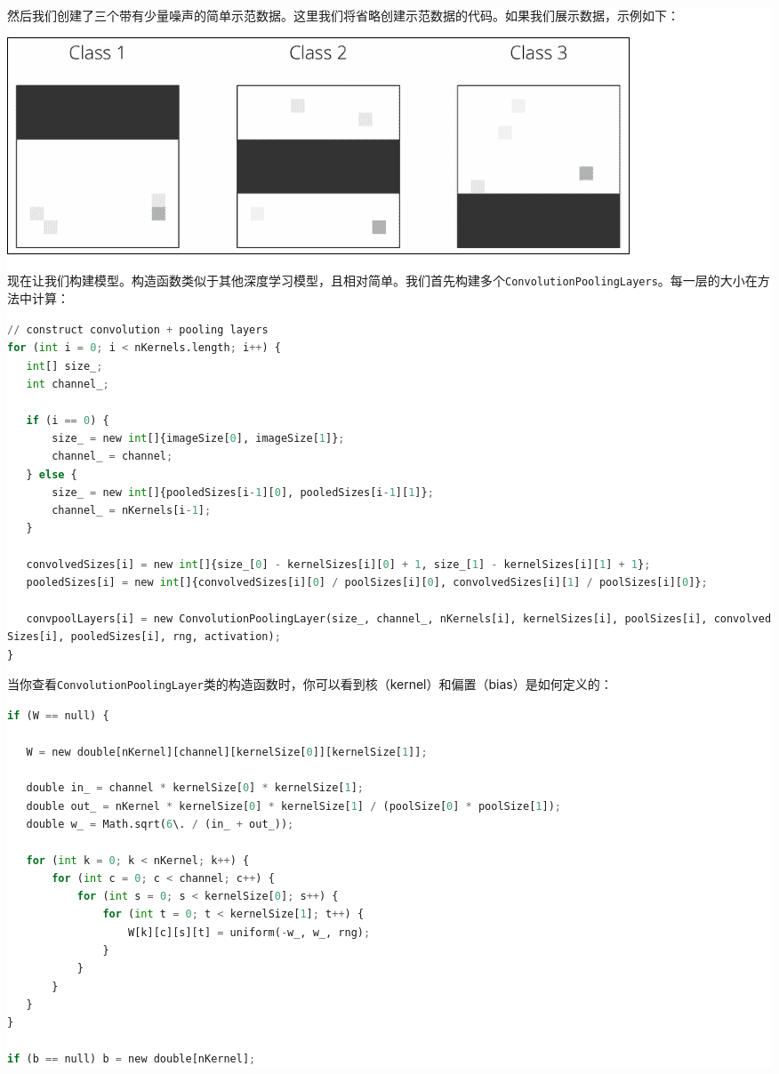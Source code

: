然后我们创建了三个带有少量噪声的简单示范数据。这里我们将省略创建示范数据的代码。如果我们展示数据，示例如下：

![方程和实现](img/B04779_04_14.jpg)

现在让我们构建模型。构造函数类似于其他深度学习模型，且相对简单。我们首先构建多个`ConvolutionPoolingLayers`。每一层的大小在方法中计算：

```py
// construct convolution + pooling layers
for (int i = 0; i < nKernels.length; i++) {
   int[] size_;
   int channel_;

   if (i == 0) {
       size_ = new int[]{imageSize[0], imageSize[1]};
       channel_ = channel;
   } else {
       size_ = new int[]{pooledSizes[i-1][0], pooledSizes[i-1][1]};
       channel_ = nKernels[i-1];
   }

   convolvedSizes[i] = new int[]{size_[0] - kernelSizes[i][0] + 1, size_[1] - kernelSizes[i][1] + 1};
   pooledSizes[i] = new int[]{convolvedSizes[i][0] / poolSizes[i][0], convolvedSizes[i][1] / poolSizes[i][0]};

   convpoolLayers[i] = new ConvolutionPoolingLayer(size_, channel_, nKernels[i], kernelSizes[i], poolSizes[i], convolvedSizes[i], pooledSizes[i], rng, activation);
}
```

当你查看`ConvolutionPoolingLayer`类的构造函数时，你可以看到核（kernel）和偏置（bias）是如何定义的：

```py
if (W == null) {

   W = new double[nKernel][channel][kernelSize[0]][kernelSize[1]];

   double in_ = channel * kernelSize[0] * kernelSize[1];
   double out_ = nKernel * kernelSize[0] * kernelSize[1] / (poolSize[0] * poolSize[1]);
   double w_ = Math.sqrt(6\. / (in_ + out_));

   for (int k = 0; k < nKernel; k++) {
       for (int c = 0; c < channel; c++) {
           for (int s = 0; s < kernelSize[0]; s++) {
               for (int t = 0; t < kernelSize[1]; t++) {
                   W[k][c][s][t] = uniform(-w_, w_, rng);
               }
           }
       }
   }
}

if (b == null) b = new double[nKernel];
```